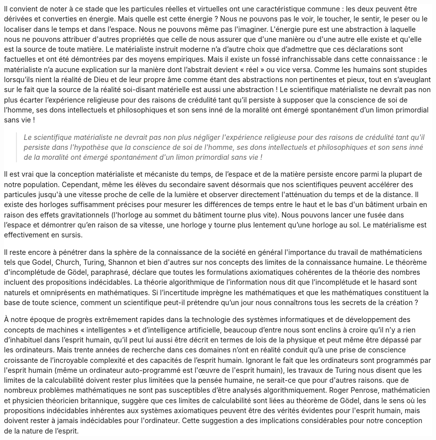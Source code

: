 Il convient de noter à ce stade que les particules réelles et virtuelles ont une caractéristique commune : les deux peuvent être dérivées et converties en énergie. Mais quelle est cette énergie ? Nous ne pouvons pas le voir, le toucher, le sentir, le peser ou le localiser dans le temps et dans l’espace. Nous ne pouvons même pas l'imaginer. L'énergie pure est une abstraction à laquelle nous ne pouvons attribuer d'autres propriétés que celle de nous assurer que d'une manière ou d'une autre elle existe et qu'elle est la source de toute matière. Le matérialiste instruit moderne n’a d’autre choix que d’admettre que ces déclarations sont factuelles et ont été démontrées par des moyens empiriques. Mais il existe un fossé infranchissable dans cette connaissance : le matérialiste n’a aucune explication sur la manière dont l’abstrait devient « réel » ou vice versa. Comme les humains sont stupides lorsqu’ils nient la réalité de Dieu et de leur propre âme comme étant des abstractions non pertinentes et pieux, tout en s’aveuglant sur le fait que la source de la réalité soi-disant matérielle est aussi une abstraction ! Le scientifique matérialiste ne devrait pas non plus écarter l’expérience religieuse pour des raisons de crédulité tant qu’il persiste à supposer que la conscience de soi de l’homme, ses dons intellectuels et philosophiques et son sens inné de la moralité ont émergé spontanément d’un limon primordial sans vie !

> _Le scientifique matérialiste ne devrait pas non plus négliger l'expérience religieuse pour des raisons de crédulité tant qu'il persiste dans l'hypothèse que la conscience de soi de l'homme, ses dons intellectuels et philosophiques et son sens inné de la moralité ont émergé spontanément d'un limon primordial sans vie !_

Il est vrai que la conception matérialiste et mécaniste du temps, de l’espace et de la matière persiste encore parmi la plupart de notre population. Cependant, même les élèves du secondaire savent désormais que nos scientifiques peuvent accélérer des particules jusqu'à une vitesse proche de celle de la lumière et observer directement l'atténuation du temps et de la distance. Il existe des horloges suffisamment précises pour mesurer les différences de temps entre le haut et le bas d'un bâtiment urbain en raison des effets gravitationnels (l'horloge au sommet du bâtiment tourne plus vite). Nous pouvons lancer une fusée dans l’espace et démontrer qu’en raison de sa vitesse, une horloge y tourne plus lentement qu’une horloge au sol. Le matérialisme est effectivement en sursis.

Il reste encore à pénétrer dans la sphère de la connaissance de la société en général l'importance du travail de mathématiciens tels que Godel, Church, Turing, Shannon et bien d'autres sur nos concepts des limites de la connaissance humaine. Le théorème d'incomplétude de Gödel, paraphrasé, déclare que toutes les formulations axiomatiques cohérentes de la théorie des nombres incluent des propositions indécidables. La théorie algorithmique de l’information nous dit que l’incomplétude et le hasard sont naturels et omniprésents en mathématiques. Si l’incertitude imprègne les mathématiques et que les mathématiques constituent la base de toute science, comment un scientifique peut-il prétendre qu’un jour nous connaîtrons tous les secrets de la création ?

À notre époque de progrès extrêmement rapides dans la technologie des systèmes informatiques et de développement des concepts de machines « intelligentes » et d’intelligence artificielle, beaucoup d’entre nous sont enclins à croire qu’il n’y a rien d’inhabituel dans l’esprit humain, qu’il peut lui aussi être décrit en termes de lois de la physique et peut même être dépassé par les ordinateurs. Mais trente années de recherche dans ces domaines n’ont en réalité conduit qu’à une prise de conscience croissante de l’incroyable complexité et des capacités de l’esprit humain. Ignorant le fait que les ordinateurs sont programmés par l'esprit humain (même un ordinateur auto-programmé est l'œuvre de l'esprit humain), les travaux de Turing nous disent que les limites de la calculabilité doivent rester plus limitées que la pensée humaine, ne serait-ce que pour d'autres raisons. que de nombreux problèmes mathématiques ne sont pas susceptibles d’être analysés algorithmiquement. Roger Penrose, mathématicien et physicien théoricien britannique, suggère que ces limites de calculabilité sont liées au théorème de Gödel, dans le sens où les propositions indécidables inhérentes aux systèmes axiomatiques peuvent être des vérités évidentes pour l'esprit humain, mais doivent rester à jamais indécidables pour l'ordinateur. Cette suggestion a des implications considérables pour notre conception de la nature de l’esprit.
